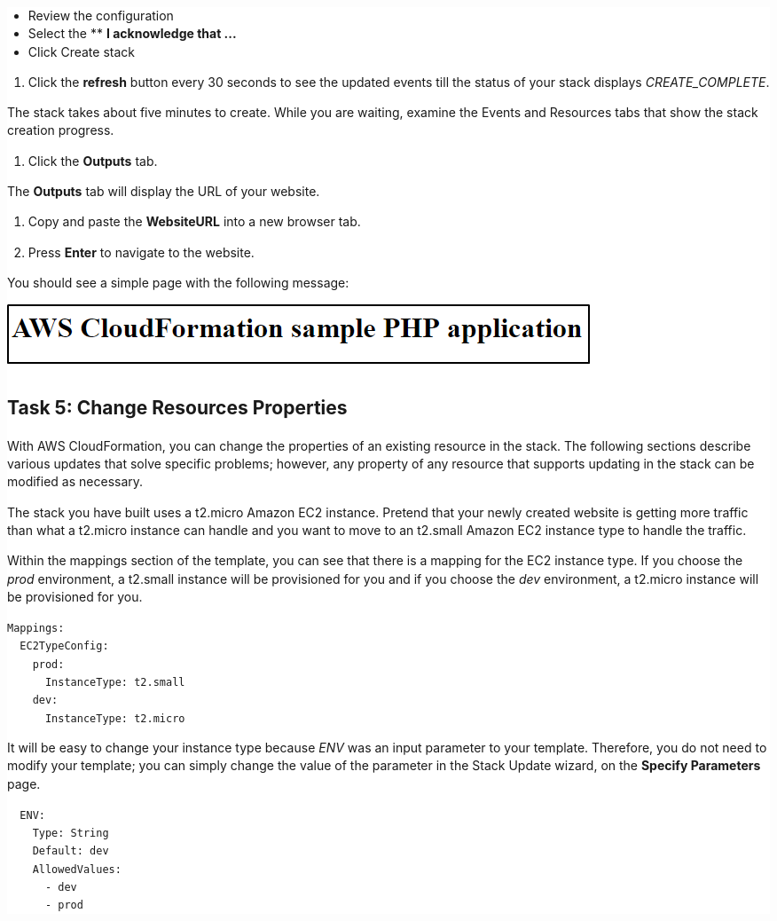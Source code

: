 -   Review the configuration
-   Select the ** **I acknowledge that ...**
-   Click Create stack

1.  Click the **refresh** button every 30 seconds to see the updated events till the status of your stack displays *CREATE\_COMPLETE*.

The stack takes about five minutes to create. While you are waiting, examine the Events and Resources tabs that show the stack creation progress.

1.  Click the **Outputs** tab.

The **Outputs** tab will display the URL of your website.

1.  Copy and paste the **WebsiteURL** into a new browser tab.

2.  Press **Enter** to navigate to the website.

You should see a simple page with the following message:

![](./task4-website.png)

Task 5: Change Resources Properties
-----------------------------------

With AWS CloudFormation, you can change the properties of an existing resource in the stack. The following sections describe various updates that solve specific problems; however, any property of any resource that supports updating in the stack can be modified as necessary.

The stack you have built uses a t2.micro Amazon EC2 instance. Pretend that your newly created website is getting more traffic than what a t2.micro instance can handle and you want to move to an t2.small Amazon EC2 instance type to handle the traffic.

Within the mappings section of the template, you can see that there is a mapping for the EC2 instance type. If you choose the *prod* environment, a t2.small instance will be provisioned for you and if you choose the *dev* environment, a t2.micro instance will be provisioned for you.

```
Mappings:
  EC2TypeConfig:
    prod:
      InstanceType: t2.small
    dev:
      InstanceType: t2.micro
```

It will be easy to change your instance type because *ENV* was an input parameter to your template. Therefore, you do not need to modify your template; you can simply change the value of the parameter in the Stack Update wizard, on the **Specify Parameters** page.

```
  ENV:
    Type: String
    Default: dev
    AllowedValues:
      - dev
      - prod
```
